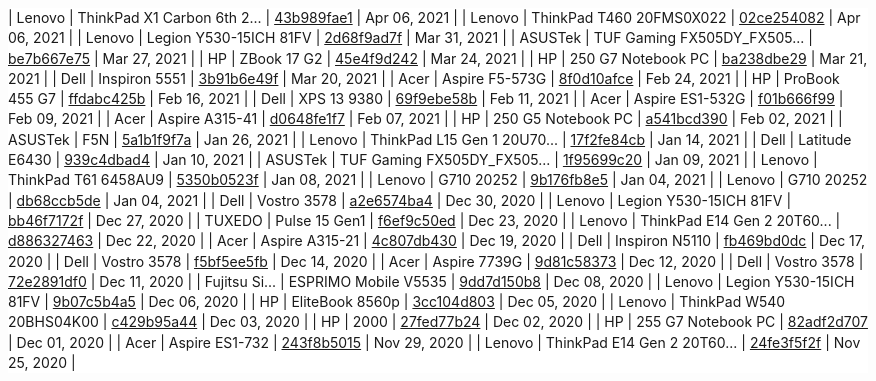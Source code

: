 | Lenovo        | ThinkPad X1 Carbon 6th 2... | [43b989fae1](https://linux-hardware.org/?probe=43b989fae1) | Apr 06, 2021 |
| Lenovo        | ThinkPad T460 20FMS0X022    | [02ce254082](https://linux-hardware.org/?probe=02ce254082) | Apr 06, 2021 |
| Lenovo        | Legion Y530-15ICH 81FV      | [2d68f9ad7f](https://linux-hardware.org/?probe=2d68f9ad7f) | Mar 31, 2021 |
| ASUSTek       | TUF Gaming FX505DY_FX505... | [be7b667e75](https://linux-hardware.org/?probe=be7b667e75) | Mar 27, 2021 |
| HP            | ZBook 17 G2                 | [45e4f9d242](https://linux-hardware.org/?probe=45e4f9d242) | Mar 24, 2021 |
| HP            | 250 G7 Notebook PC          | [ba238dbe29](https://linux-hardware.org/?probe=ba238dbe29) | Mar 21, 2021 |
| Dell          | Inspiron 5551               | [3b91b6e49f](https://linux-hardware.org/?probe=3b91b6e49f) | Mar 20, 2021 |
| Acer          | Aspire F5-573G              | [8f0d10afce](https://linux-hardware.org/?probe=8f0d10afce) | Feb 24, 2021 |
| HP            | ProBook 455 G7              | [ffdabc425b](https://linux-hardware.org/?probe=ffdabc425b) | Feb 16, 2021 |
| Dell          | XPS 13 9380                 | [69f9ebe58b](https://linux-hardware.org/?probe=69f9ebe58b) | Feb 11, 2021 |
| Acer          | Aspire ES1-532G             | [f01b666f99](https://linux-hardware.org/?probe=f01b666f99) | Feb 09, 2021 |
| Acer          | Aspire A315-41              | [d0648fe1f7](https://linux-hardware.org/?probe=d0648fe1f7) | Feb 07, 2021 |
| HP            | 250 G5 Notebook PC          | [a541bcd390](https://linux-hardware.org/?probe=a541bcd390) | Feb 02, 2021 |
| ASUSTek       | F5N                         | [5a1b1f9f7a](https://linux-hardware.org/?probe=5a1b1f9f7a) | Jan 26, 2021 |
| Lenovo        | ThinkPad L15 Gen 1 20U70... | [17f2fe84cb](https://linux-hardware.org/?probe=17f2fe84cb) | Jan 14, 2021 |
| Dell          | Latitude E6430              | [939c4dbad4](https://linux-hardware.org/?probe=939c4dbad4) | Jan 10, 2021 |
| ASUSTek       | TUF Gaming FX505DY_FX505... | [1f95699c20](https://linux-hardware.org/?probe=1f95699c20) | Jan 09, 2021 |
| Lenovo        | ThinkPad T61 6458AU9        | [5350b0523f](https://linux-hardware.org/?probe=5350b0523f) | Jan 08, 2021 |
| Lenovo        | G710 20252                  | [9b176fb8e5](https://linux-hardware.org/?probe=9b176fb8e5) | Jan 04, 2021 |
| Lenovo        | G710 20252                  | [db68ccb5de](https://linux-hardware.org/?probe=db68ccb5de) | Jan 04, 2021 |
| Dell          | Vostro 3578                 | [a2e6574ba4](https://linux-hardware.org/?probe=a2e6574ba4) | Dec 30, 2020 |
| Lenovo        | Legion Y530-15ICH 81FV      | [bb46f7172f](https://linux-hardware.org/?probe=bb46f7172f) | Dec 27, 2020 |
| TUXEDO        | Pulse 15 Gen1               | [f6ef9c50ed](https://linux-hardware.org/?probe=f6ef9c50ed) | Dec 23, 2020 |
| Lenovo        | ThinkPad E14 Gen 2 20T60... | [d886327463](https://linux-hardware.org/?probe=d886327463) | Dec 22, 2020 |
| Acer          | Aspire A315-21              | [4c807db430](https://linux-hardware.org/?probe=4c807db430) | Dec 19, 2020 |
| Dell          | Inspiron N5110              | [fb469bd0dc](https://linux-hardware.org/?probe=fb469bd0dc) | Dec 17, 2020 |
| Dell          | Vostro 3578                 | [f5bf5ee5fb](https://linux-hardware.org/?probe=f5bf5ee5fb) | Dec 14, 2020 |
| Acer          | Aspire 7739G                | [9d81c58373](https://linux-hardware.org/?probe=9d81c58373) | Dec 12, 2020 |
| Dell          | Vostro 3578                 | [72e2891df0](https://linux-hardware.org/?probe=72e2891df0) | Dec 11, 2020 |
| Fujitsu Si... | ESPRIMO Mobile V5535        | [9dd7d150b8](https://linux-hardware.org/?probe=9dd7d150b8) | Dec 08, 2020 |
| Lenovo        | Legion Y530-15ICH 81FV      | [9b07c5b4a5](https://linux-hardware.org/?probe=9b07c5b4a5) | Dec 06, 2020 |
| HP            | EliteBook 8560p             | [3cc104d803](https://linux-hardware.org/?probe=3cc104d803) | Dec 05, 2020 |
| Lenovo        | ThinkPad W540 20BHS04K00    | [c429b95a44](https://linux-hardware.org/?probe=c429b95a44) | Dec 03, 2020 |
| HP            | 2000                        | [27fed77b24](https://linux-hardware.org/?probe=27fed77b24) | Dec 02, 2020 |
| HP            | 255 G7 Notebook PC          | [82adf2d707](https://linux-hardware.org/?probe=82adf2d707) | Dec 01, 2020 |
| Acer          | Aspire ES1-732              | [243f8b5015](https://linux-hardware.org/?probe=243f8b5015) | Nov 29, 2020 |
| Lenovo        | ThinkPad E14 Gen 2 20T60... | [24fe3f5f2f](https://linux-hardware.org/?probe=24fe3f5f2f) | Nov 25, 2020 |